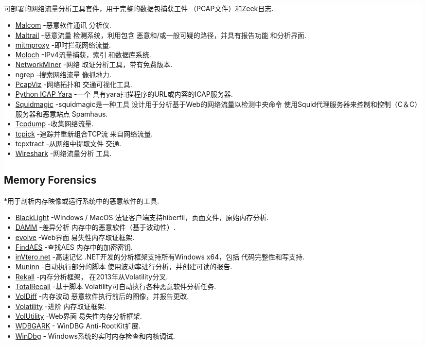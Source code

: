   可部署的网络流量分析工具套件，用于完整的数据包捕获工件
  （PCAP文件）和Zeek日志.
* [Malcom](https://github.com/tomchop/malcom) -恶意软件通讯
  分析仪.
* [Maltrail](https://github.com/stamparm/maltrail) -恶意流量
  检测系统，利用包含
  恶意和/或一般可疑的路径，并具有报告功能
  和分析界面.
* [mitmproxy](https://mitmproxy.org/) -即时拦截网络流量.
* [Moloch](https://github.com/aol/moloch) -IPv4流量捕获，索引
  和数据库系统.
* [NetworkMiner](http://www.netresec.com/?page=NetworkMiner) -网络
  取证分析工具，带有免费版本.
* [ngrep](https://github.com/jpr5/ngrep) -搜索网络流量
  像抓地力.
* [PcapViz](https://github.com/mateuszk87/PcapViz) -网络拓扑和
  交通可视化工具.
* [Python ICAP Yara](https://github.com/RamadhanAmizudin/python-icap-yara) -一个
  具有yara扫描程序的URL或内容的ICAP服务器.
* [Squidmagic](https://github.com/ch3k1/squidmagic) -squidmagic是一种工具
  设计用于分析基于Web的网络流量以检测中央命令
  使用Squid代理服务器来控制和控制（C＆C）服务器和恶意站点
  Spamhaus.
* [Tcpdump](http://www.tcpdump.org/) -收集网络流量.
* [tcpick](http://tcpick.sourceforge.net/) -追踪并重新组合TCP流
  来自网络流量.
* [tcpxtract](http://tcpxtract.sourceforge.net/) -从网络中提取文件
  交通.
* [Wireshark](https://www.wireshark.org/) -网络流量分析
  工具.

## Memory Forensics

*用于剖析内存映像或运行系统中的恶意软件的工具.

* [BlackLight](https://www.blackbagtech.com/blacklight.html) -Windows / MacOS
  法证客户端支持hiberfil，页面文件，原始内存分析.
* [DAMM](https://github.com/504ensicsLabs/DAMM) -差异分析
  内存中的恶意软件（基于波动性）.
* [evolve](https://github.com/JamesHabben/evolve) -Web界面
  易失性内存取证框架.
* [FindAES](https://sourceforge.net/projects/findaes/) -查找AES
  内存中的加密密钥.
* [inVtero.net](https://github.com/ShaneK2/inVtero.net) -高速记忆
  .NET开发的分析框架支持所有Windows x64，包括
  代码完整性和写支持.
* [Muninn](https://github.com/ytisf/muninn) -自动执行部分的脚本
  使用波动率进行分析，并创建可读的报告.
* [Rekall](http://www.rekall-forensic.com/) -内存分析框架，
  在2013年从Volatility分叉.
* [TotalRecall](https://github.com/sketchymoose/TotalRecall) -基于脚本
  Volatility可自动执行各种恶意软件分析任务.
* [VolDiff](https://github.com/aim4r/VolDiff) -内存波动
  恶意软件执行前后的图像，并报告更改.
* [Volatility](https://github.com/volatilityfoundation/volatility) -进阶
  内存取证框架.
* [VolUtility](https://github.com/kevthehermit/VolUtility) -Web界面
  易失性内存分析框架.
* [WDBGARK](https://github.com/swwwolf/wdbgark) -
  WinDBG Anti-RootKit扩展.
* [WinDbg](https://developer.microsoft.com/en-us/windows/hardware/windows-driver-kit) -
  Windows系统的实时内存检查和内核调试.
